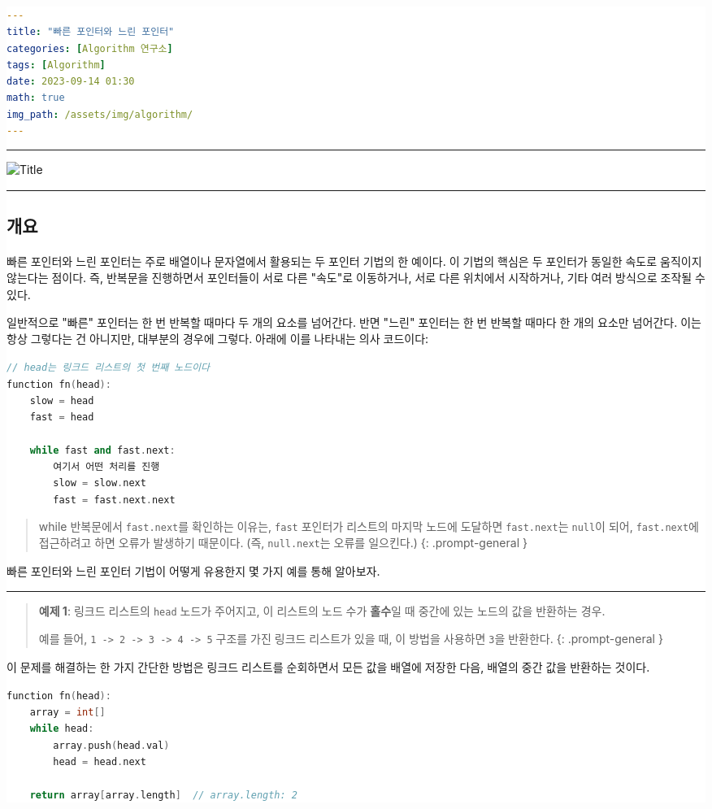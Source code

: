 ```yaml
---
title: "빠른 포인터와 느린 포인터"
categories: [Algorithm 연구소]
tags: [Algorithm]
date: 2023-09-14 01:30
math: true
img_path: /assets/img/algorithm/
---
```


---

![Title](algorithm_title.png)

---

## **개요**

빠른 포인터와 느린 포인터는 주로 배열이나 문자열에서 활용되는 두 포인터 기법의 한 예이다. 이 기법의 핵심은 두 포인터가 동일한 속도로 움직이지 않는다는 점이다. 즉, 반복문을 진행하면서 포인터들이 서로 다른 "속도"로 이동하거나, 서로 다른 위치에서 시작하거나, 기타 여러 방식으로 조작될 수 있다.

일반적으로 "빠른" 포인터는 한 번 반복할 때마다 두 개의 요소를 넘어간다. 반면 "느린" 포인터는 한 번 반복할 때마다 한 개의 요소만 넘어간다. 이는 항상 그렇다는 건 아니지만, 대부분의 경우에 그렇다. 아래에 이를 나타내는 의사 코드이다:

```cpp
// head는 링크드 리스트의 첫 번째 노드이다
function fn(head):
    slow = head
    fast = head

    while fast and fast.next:
        여기서 어떤 처리를 진행
        slow = slow.next
        fast = fast.next.next
```

> while 반복문에서 `fast.next`를 확인하는 이유는, `fast` 포인터가 리스트의 마지막 노드에 도달하면 `fast.next`는 `null`이 되어, `fast.next`에 접근하려고 하면 오류가 발생하기 때문이다. (즉, `null.next`는 오류를 일으킨다.)
{: .prompt-general }

빠른 포인터와 느린 포인터 기법이 어떻게 유용한지 몇 가지 예를 통해 알아보자.

---

> **예제 1**: 링크드 리스트의 `head` 노드가 주어지고, 이 리스트의 노드 수가 **홀수**일 때 중간에 있는 노드의 값을 반환하는 경우.
>
> 예를 들어, `1 -> 2 -> 3 -> 4 -> 5` 구조를 가진 링크드 리스트가 있을 때, 이 방법을 사용하면 `3`을 반환한다.
{: .prompt-general }

이 문제를 해결하는 한 가지 간단한 방법은 링크드 리스트를 순회하면서 모든 값을 배열에 저장한 다음, 배열의 중간 값을 반환하는 것이다.

```cpp
function fn(head):
    array = int[]
    while head:
        array.push(head.val)
        head = head.next

    return array[array.length]  // array.length: 2
```
